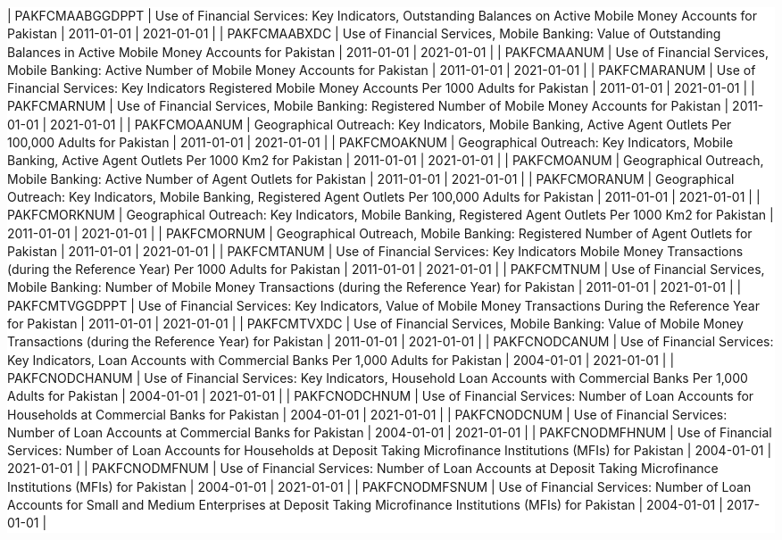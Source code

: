 | PAKFCMAABGGDPPT      | Use of Financial Services: Key Indicators, Outstanding Balances on Active Mobile Money Accounts for Pakistan                                                                                        | 2011-01-01          | 2021-01-01        |
| PAKFCMAABXDC         | Use of Financial Services, Mobile Banking: Value of Outstanding Balances in Active Mobile Money Accounts for Pakistan                                                                               | 2011-01-01          | 2021-01-01        |
| PAKFCMAANUM          | Use of Financial Services, Mobile Banking: Active Number of Mobile Money Accounts for Pakistan                                                                                                      | 2011-01-01          | 2021-01-01        |
| PAKFCMARANUM         | Use of Financial Services: Key Indicators Registered Mobile Money Accounts Per 1000 Adults for Pakistan                                                                                             | 2011-01-01          | 2021-01-01        |
| PAKFCMARNUM          | Use of Financial Services, Mobile Banking: Registered Number of Mobile Money Accounts for Pakistan                                                                                                  | 2011-01-01          | 2021-01-01        |
| PAKFCMOAANUM         | Geographical Outreach: Key Indicators, Mobile Banking, Active Agent Outlets Per 100,000 Adults for Pakistan                                                                                         | 2011-01-01          | 2021-01-01        |
| PAKFCMOAKNUM         | Geographical Outreach: Key Indicators, Mobile Banking, Active Agent Outlets Per 1000 Km2 for Pakistan                                                                                               | 2011-01-01          | 2021-01-01        |
| PAKFCMOANUM          | Geographical Outreach, Mobile Banking: Active Number of Agent Outlets for Pakistan                                                                                                                  | 2011-01-01          | 2021-01-01        |
| PAKFCMORANUM         | Geographical Outreach: Key Indicators, Mobile Banking, Registered Agent Outlets Per 100,000 Adults for Pakistan                                                                                     | 2011-01-01          | 2021-01-01        |
| PAKFCMORKNUM         | Geographical Outreach: Key Indicators, Mobile Banking, Registered Agent Outlets Per 1000 Km2 for Pakistan                                                                                           | 2011-01-01          | 2021-01-01        |
| PAKFCMORNUM          | Geographical Outreach, Mobile Banking: Registered Number of Agent Outlets for Pakistan                                                                                                              | 2011-01-01          | 2021-01-01        |
| PAKFCMTANUM          | Use of Financial Services: Key Indicators Mobile Money Transactions (during the Reference Year) Per 1000 Adults for Pakistan                                                                        | 2011-01-01          | 2021-01-01        |
| PAKFCMTNUM           | Use of Financial Services, Mobile Banking: Number of Mobile Money Transactions (during the Reference Year) for Pakistan                                                                             | 2011-01-01          | 2021-01-01        |
| PAKFCMTVGGDPPT       | Use of Financial Services: Key Indicators, Value of Mobile Money Transactions During the Reference Year for Pakistan                                                                                | 2011-01-01          | 2021-01-01        |
| PAKFCMTVXDC          | Use of Financial Services, Mobile Banking: Value of Mobile Money Transactions (during the Reference Year) for Pakistan                                                                              | 2011-01-01          | 2021-01-01        |
| PAKFCNODCANUM        | Use of Financial Services: Key Indicators, Loan Accounts with Commercial Banks Per 1,000 Adults for Pakistan                                                                                        | 2004-01-01          | 2021-01-01        |
| PAKFCNODCHANUM       | Use of Financial Services: Key Indicators, Household Loan Accounts with Commercial Banks Per 1,000 Adults for Pakistan                                                                              | 2004-01-01          | 2021-01-01        |
| PAKFCNODCHNUM        | Use of Financial Services: Number of Loan Accounts for Households at Commercial Banks for Pakistan                                                                                                  | 2004-01-01          | 2021-01-01        |
| PAKFCNODCNUM         | Use of Financial Services: Number of Loan Accounts at Commercial Banks for Pakistan                                                                                                                 | 2004-01-01          | 2021-01-01        |
| PAKFCNODMFHNUM       | Use of Financial Services: Number of Loan Accounts for Households at Deposit Taking Microfinance Institutions (MFIs) for Pakistan                                                                   | 2004-01-01          | 2021-01-01        |
| PAKFCNODMFNUM        | Use of Financial Services: Number of Loan Accounts at Deposit Taking Microfinance Institutions (MFIs) for Pakistan                                                                                  | 2004-01-01          | 2021-01-01        |
| PAKFCNODMFSNUM       | Use of Financial Services: Number of Loan Accounts for Small and Medium Enterprises at Deposit Taking Microfinance Institutions (MFIs) for Pakistan                                                 | 2004-01-01          | 2017-01-01        |